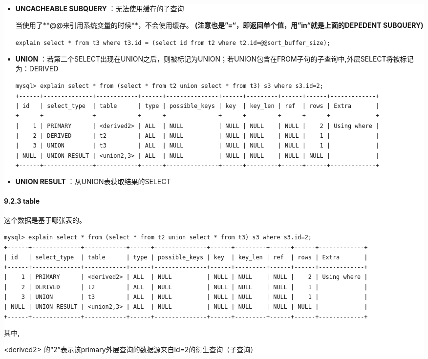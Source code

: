   - **UNCACHEABLE SUBQUERY** ：无法使用缓存的子查询 

    当使用了**@@来引用系统变量的时候**，不会使用缓存。 **(注意也是”=“，即返回单个值，用”in“就是上面的DEPEDENT SUBQUERY)**

    `explain select * from t3 where t3.id = (select id from t2 where t2.id=@@sort_buffer_size);`

  - **UNION** ：若第二个SELECT出现在UNION之后，则被标记为UNION；若UNION包含在FROM子句的子查询中,外层SELECT将被标记为：DERIVED 

    ```shell
    mysql> explain select * from (select * from t2 union select * from t3) s3 where s3.id=2;
    +------+--------------+------------+------+---------------+------+---------+------+------+-------------+
    | id   | select_type  | table      | type | possible_keys | key  | key_len | ref  | rows | Extra       |
    +------+--------------+------------+------+---------------+------+---------+------+------+-------------+
    |    1 | PRIMARY      | <derived2> | ALL  | NULL          | NULL | NULL    | NULL |    2 | Using where |
    |    2 | DERIVED      | t2         | ALL  | NULL          | NULL | NULL    | NULL |    1 |             |
    |    3 | UNION        | t3         | ALL  | NULL          | NULL | NULL    | NULL |    1 |             |
    | NULL | UNION RESULT | <union2,3> | ALL  | NULL          | NULL | NULL    | NULL | NULL |             |
    +------+--------------+------------+------+---------------+------+---------+------+------+-------------+
    ```

  - **UNION RESULT** ：从UNION表获取结果的SELECT

#### 9.2.3 table

这个数据是基于哪张表的。

```shell
mysql> explain select * from (select * from t2 union select * from t3) s3 where s3.id=2;
+------+--------------+------------+------+---------------+------+---------+------+------+-------------+
| id   | select_type  | table      | type | possible_keys | key  | key_len | ref  | rows | Extra       |
+------+--------------+------------+------+---------------+------+---------+------+------+-------------+
|    1 | PRIMARY      | <derived2> | ALL  | NULL          | NULL | NULL    | NULL |    2 | Using where |
|    2 | DERIVED      | t2         | ALL  | NULL          | NULL | NULL    | NULL |    1 |             |
|    3 | UNION        | t3         | ALL  | NULL          | NULL | NULL    | NULL |    1 |             |
| NULL | UNION RESULT | <union2,3> | ALL  | NULL          | NULL | NULL    | NULL | NULL |             |
+------+--------------+------------+------+---------------+------+---------+------+------+-------------+
```

其中,

\<derived2> 的“2”表示该primary外层查询的数据源来自id=2的衍生查询（子查询）
